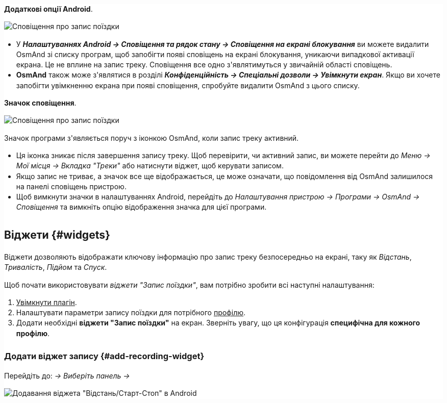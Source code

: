 **Додаткові опції Android**.

![Сповіщення про запис поїздки](@site/static/img/plugins/trip-recording/trip_rec_notification_andr.png)

- У ***Налаштуваннях Android → Сповіщення та рядок стану → Сповіщення на екрані блокування*** ви можете видалити OsmAnd зі списку програм, щоб запобігти появі сповіщень на екрані блокування, уникаючи випадкової активації екрана. Це не вплине на запис треку. Сповіщення все одно з'являтимуться у звичайній області сповіщень.
- **OsmAnd** також може з'являтися в розділі ***Конфіденційність → Спеціальні дозволи → Увімкнути екран***. Якщо ви хочете запобігти увімкненню екрана при появі сповіщення, спробуйте видалити OsmAnd з цього списку.



**Значок сповіщення**.

![Сповіщення про запис поїздки](@site/static/img/plugins/trip-recording/trip_rec_notification_badge_andr.png)

Значок програми з'являється поруч з іконкою OsmAnd, коли запис треку активний.

- Ця іконка зникає після завершення запису треку. Щоб перевірити, чи активний запис, ви можете перейти до *Меню → Мої місця → Вкладка "Треки"* або натиснути віджет, щоб керувати записом.
- Якщо запис не триває, а значок все ще відображається, це може означати, що повідомлення від OsmAnd залишилося на панелі сповіщень пристрою.
- Щоб вимкнути значки в налаштуваннях Android, перейдіть до *Налаштування пристрою → Програми → OsmAnd → Сповіщення* та вимкніть опцію відображення значка для цієї програми.


## Віджети {#widgets}

Віджети дозволяють відображати ключову інформацію про запис треку безпосередньо на екрані, таку як *Відстань*, *Тривалість*, *Підйом* та *Спуск*.

Щоб почати використовувати *віджети "Запис поїздки"*, вам потрібно зробити всі наступні налаштування:

1. [Увімкнути плагін](../start-with/first-steps.md#how-to-configure-plugins).
2. Налаштувати параметри запису поїздки для потрібного [профілю](../personal/profiles.md).
3. Додати необхідні **віджети "Запис поїздки"** на екран. Зверніть увагу, що ця конфігурація **специфічна для кожного профілю**.


### Додати віджет запису {#add-recording-widget}

<Tabs groupId="operating-systems">

<TabItem value="android" label="Android">

Перейдіть до: *<Translate android="true" ids="shared_string_menu,map_widget_config,shared_string_widgets"/> → Виберіть панель → <Translate android="true" ids="map_widget_monitoring"/>*

![Додавання віджета "Відстань/Старт-Стоп" в Android](@site/static/img/plugins/trip-recording/add_widg_andr.png)

</TabItem>

<TabItem value="ios" label="iOS">
